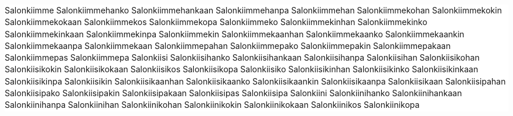 Salonkiimme
Salonkiimmehanko
Salonkiimmehankaan
Salonkiimmehanpa
Salonkiimmehan
Salonkiimmekohan
Salonkiimmekokin
Salonkiimmekokaan
Salonkiimmekos
Salonkiimmekopa
Salonkiimmeko
Salonkiimmekinhan
Salonkiimmekinko
Salonkiimmekinkaan
Salonkiimmekinpa
Salonkiimmekin
Salonkiimmekaanhan
Salonkiimmekaanko
Salonkiimmekaankin
Salonkiimmekaanpa
Salonkiimmekaan
Salonkiimmepahan
Salonkiimmepako
Salonkiimmepakin
Salonkiimmepakaan
Salonkiimmepas
Salonkiimmepa
Salonkiisi
Salonkiisihanko
Salonkiisihankaan
Salonkiisihanpa
Salonkiisihan
Salonkiisikohan
Salonkiisikokin
Salonkiisikokaan
Salonkiisikos
Salonkiisikopa
Salonkiisiko
Salonkiisikinhan
Salonkiisikinko
Salonkiisikinkaan
Salonkiisikinpa
Salonkiisikin
Salonkiisikaanhan
Salonkiisikaanko
Salonkiisikaankin
Salonkiisikaanpa
Salonkiisikaan
Salonkiisipahan
Salonkiisipako
Salonkiisipakin
Salonkiisipakaan
Salonkiisipas
Salonkiisipa
Salonkiini
Salonkiinihanko
Salonkiinihankaan
Salonkiinihanpa
Salonkiinihan
Salonkiinikohan
Salonkiinikokin
Salonkiinikokaan
Salonkiinikos
Salonkiinikopa